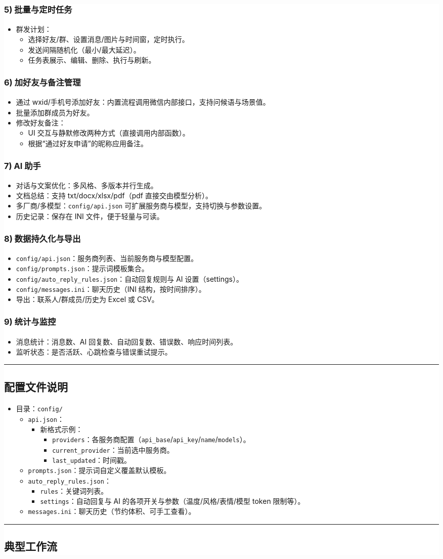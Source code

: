 ### 5) 批量与定时任务
- 群发计划：
  - 选择好友/群、设置消息/图片与时间窗，定时执行。
  - 发送间隔随机化（最小/最大延迟）。
  - 任务表展示、编辑、删除、执行与刷新。

### 6) 加好友与备注管理
- 通过 wxid/手机号添加好友：内置流程调用微信内部接口，支持问候语与场景值。
- 批量添加群成员为好友。
- 修改好友备注：
  - UI 交互与静默修改两种方式（直接调用内部函数）。
  - 根据“通过好友申请”的昵称应用备注。

### 7) AI 助手
- 对话与文案优化：多风格、多版本并行生成。
- 文档总结：支持 txt/docx/xlsx/pdf（pdf 直接交由模型分析）。
- 多厂商/多模型：`config/api.json` 可扩展服务商与模型，支持切换与参数设置。
- 历史记录：保存在 INI 文件，便于轻量与可读。

### 8) 数据持久化与导出
- `config/api.json`：服务商列表、当前服务商与模型配置。
- `config/prompts.json`：提示词模板集合。
- `config/auto_reply_rules.json`：自动回复规则与 AI 设置（settings）。
- `config/messages.ini`：聊天历史（INI 结构，按时间排序）。
- 导出：联系人/群成员/历史为 Excel 或 CSV。

### 9) 统计与监控
- 消息统计：消息数、AI 回复数、自动回复数、错误数、响应时间列表。
- 监听状态：是否活跃、心跳检查与错误重试提示。

---

## 配置文件说明
- 目录：`config/`
  - `api.json`：
    - 新格式示例：
      - `providers`：各服务商配置（`api_base`/`api_key`/`name`/`models`）。
      - `current_provider`：当前选中服务商。
      - `last_updated`：时间戳。
  - `prompts.json`：提示词自定义覆盖默认模板。
  - `auto_reply_rules.json`：
    - `rules`：关键词列表。
    - `settings`：自动回复与 AI 的各项开关与参数（温度/风格/表情/模型 token 限制等）。
  - `messages.ini`：聊天历史（节约体积、可手工查看）。

---

## 典型工作流
